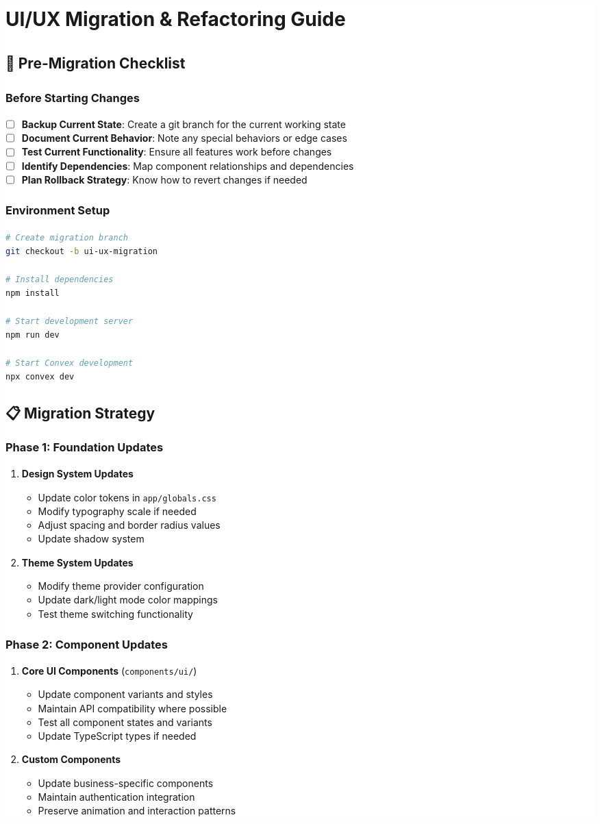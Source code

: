 # UI/UX Migration & Refactoring Guide

## 🚀 Pre-Migration Checklist

### **Before Starting Changes**
- [ ] **Backup Current State**: Create a git branch for the current working state
- [ ] **Document Current Behavior**: Note any special behaviors or edge cases
- [ ] **Test Current Functionality**: Ensure all features work before changes
- [ ] **Identify Dependencies**: Map component relationships and dependencies
- [ ] **Plan Rollback Strategy**: Know how to revert changes if needed

### **Environment Setup**
```bash
# Create migration branch
git checkout -b ui-ux-migration

# Install dependencies
npm install

# Start development server
npm run dev

# Start Convex development
npx convex dev
```

## 📋 Migration Strategy

### **Phase 1: Foundation Updates**
1. **Design System Updates**
   - Update color tokens in `app/globals.css`
   - Modify typography scale if needed
   - Adjust spacing and border radius values
   - Update shadow system

2. **Theme System Updates**
   - Modify theme provider configuration
   - Update dark/light mode color mappings
   - Test theme switching functionality

### **Phase 2: Component Updates**
1. **Core UI Components** (`components/ui/`)
   - Update component variants and styles
   - Maintain API compatibility where possible
   - Test all component states and variants
   - Update TypeScript types if needed

2. **Custom Components**
   - Update business-specific components
   - Maintain authentication integration
   - Preserve animation and interaction patterns
